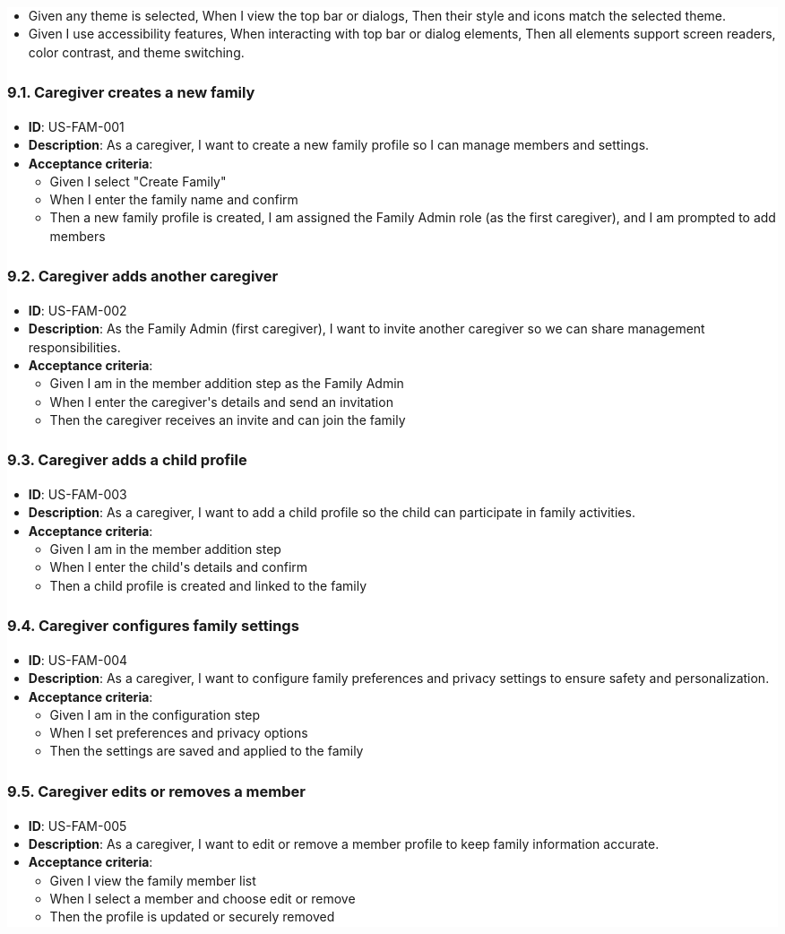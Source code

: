   * Given any theme is selected, When I view the top bar or dialogs, Then their style and icons match the selected theme.
  * Given I use accessibility features, When interacting with top bar or dialog elements, Then all elements support screen readers, color contrast, and theme switching.

### 9.1. Caregiver creates a new family
* **ID**: US-FAM-001
* **Description**: As a caregiver, I want to create a new family profile so I can manage members and settings.
* **Acceptance criteria**:
  * Given I select "Create Family"
  * When I enter the family name and confirm
  * Then a new family profile is created, I am assigned the Family Admin role (as the first caregiver), and I am prompted to add members

### 9.2. Caregiver adds another caregiver
* **ID**: US-FAM-002
* **Description**: As the Family Admin (first caregiver), I want to invite another caregiver so we can share management responsibilities.
* **Acceptance criteria**:
  * Given I am in the member addition step as the Family Admin
  * When I enter the caregiver's details and send an invitation
  * Then the caregiver receives an invite and can join the family

### 9.3. Caregiver adds a child profile
* **ID**: US-FAM-003
* **Description**: As a caregiver, I want to add a child profile so the child can participate in family activities.
* **Acceptance criteria**:
  * Given I am in the member addition step
  * When I enter the child's details and confirm
  * Then a child profile is created and linked to the family

### 9.4. Caregiver configures family settings
* **ID**: US-FAM-004
* **Description**: As a caregiver, I want to configure family preferences and privacy settings to ensure safety and personalization.
* **Acceptance criteria**:
  * Given I am in the configuration step
  * When I set preferences and privacy options
  * Then the settings are saved and applied to the family

### 9.5. Caregiver edits or removes a member
* **ID**: US-FAM-005
* **Description**: As a caregiver, I want to edit or remove a member profile to keep family information accurate.
* **Acceptance criteria**:
  * Given I view the family member list
  * When I select a member and choose edit or remove
  * Then the profile is updated or securely removed
